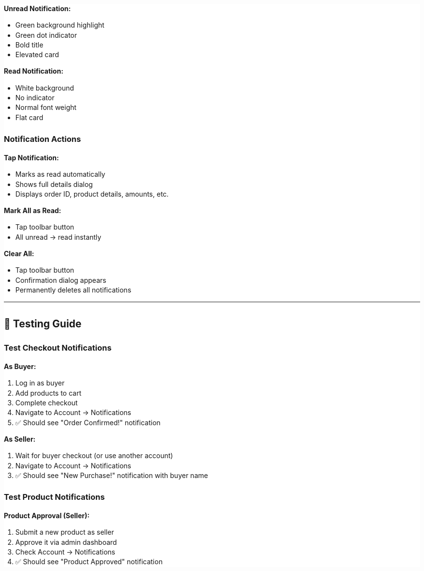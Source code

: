 **Unread Notification:**
- Green background highlight
- Green dot indicator
- Bold title
- Elevated card

**Read Notification:**
- White background
- No indicator
- Normal font weight
- Flat card

### Notification Actions

**Tap Notification:**
- Marks as read automatically
- Shows full details dialog
- Displays order ID, product details, amounts, etc.

**Mark All as Read:**
- Tap toolbar button
- All unread → read instantly

**Clear All:**
- Tap toolbar button
- Confirmation dialog appears
- Permanently deletes all notifications

---

## 🧪 Testing Guide

### Test Checkout Notifications

**As Buyer:**
1. Log in as buyer
2. Add products to cart
3. Complete checkout
4. Navigate to Account → Notifications
5. ✅ Should see "Order Confirmed!" notification

**As Seller:**
1. Wait for buyer checkout (or use another account)
2. Navigate to Account → Notifications
3. ✅ Should see "New Purchase!" notification with buyer name

### Test Product Notifications

**Product Approval (Seller):**
1. Submit a new product as seller
2. Approve it via admin dashboard
3. Check Account → Notifications
4. ✅ Should see "Product Approved" notification
